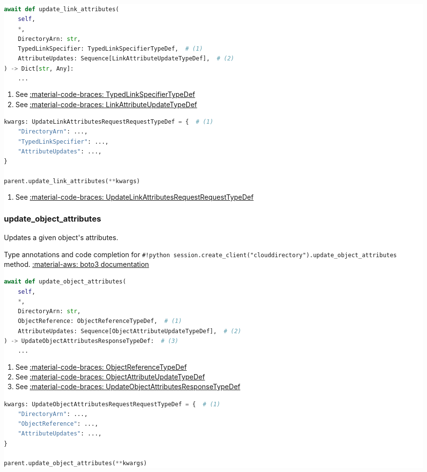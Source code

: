 ```python title="Method definition"
await def update_link_attributes(
    self,
    *,
    DirectoryArn: str,
    TypedLinkSpecifier: TypedLinkSpecifierTypeDef,  # (1)
    AttributeUpdates: Sequence[LinkAttributeUpdateTypeDef],  # (2)
) -> Dict[str, Any]:
    ...
```

1. See [:material-code-braces: TypedLinkSpecifierTypeDef](./type_defs.md#typedlinkspecifiertypedef) 
2. See [:material-code-braces: LinkAttributeUpdateTypeDef](./type_defs.md#linkattributeupdatetypedef) 


```python title="Usage example with kwargs"
kwargs: UpdateLinkAttributesRequestRequestTypeDef = {  # (1)
    "DirectoryArn": ...,
    "TypedLinkSpecifier": ...,
    "AttributeUpdates": ...,
}

parent.update_link_attributes(**kwargs)
```

1. See [:material-code-braces: UpdateLinkAttributesRequestRequestTypeDef](./type_defs.md#updatelinkattributesrequestrequesttypedef) 

### update\_object\_attributes

Updates a given object's attributes.

Type annotations and code completion for `#!python session.create_client("clouddirectory").update_object_attributes` method.
[:material-aws: boto3 documentation](https://boto3.amazonaws.com/v1/documentation/api/latest/reference/services/clouddirectory.html#CloudDirectory.Client.update_object_attributes)

```python title="Method definition"
await def update_object_attributes(
    self,
    *,
    DirectoryArn: str,
    ObjectReference: ObjectReferenceTypeDef,  # (1)
    AttributeUpdates: Sequence[ObjectAttributeUpdateTypeDef],  # (2)
) -> UpdateObjectAttributesResponseTypeDef:  # (3)
    ...
```

1. See [:material-code-braces: ObjectReferenceTypeDef](./type_defs.md#objectreferencetypedef) 
2. See [:material-code-braces: ObjectAttributeUpdateTypeDef](./type_defs.md#objectattributeupdatetypedef) 
3. See [:material-code-braces: UpdateObjectAttributesResponseTypeDef](./type_defs.md#updateobjectattributesresponsetypedef) 


```python title="Usage example with kwargs"
kwargs: UpdateObjectAttributesRequestRequestTypeDef = {  # (1)
    "DirectoryArn": ...,
    "ObjectReference": ...,
    "AttributeUpdates": ...,
}

parent.update_object_attributes(**kwargs)
```
